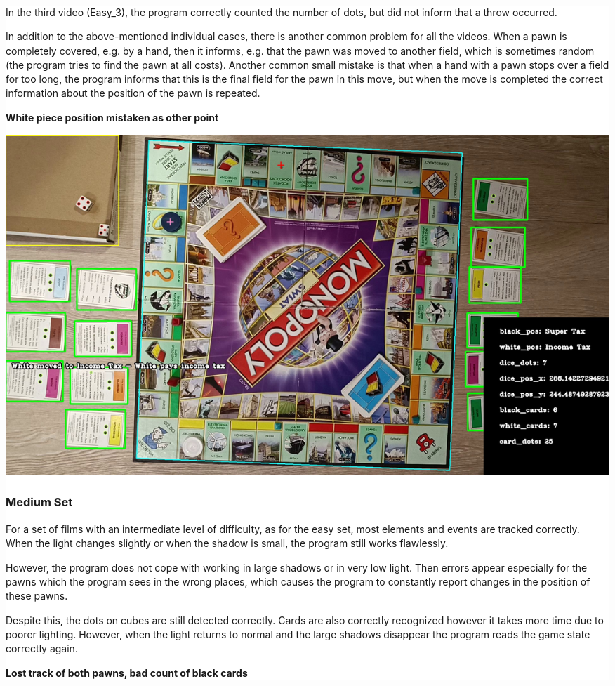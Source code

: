 In the third video (Easy_3), the program correctly counted the number of dots, but did not inform that a throw occurred. 

In addition to the above-mentioned individual cases, there is another common problem for all the videos. When a pawn is completely covered, e.g. by a hand, then it informs, e.g. that the pawn was moved to another field, which is sometimes random (the program tries to find the pawn at all costs). Another common small mistake is that when a hand with a pawn stops over a field for too long, the program informs that this is the final field for the pawn in this move, but when the move is completed the correct information about the position of the pawn is repeated.

**White piece position mistaken as other point**

![easy_ref_1](data/images/easy_ref_1.jpg)

### Medium Set

For a set of films with an intermediate level of difficulty, as for the easy set, most elements and events are tracked correctly. When the light changes slightly or when the shadow is small, the program still works flawlessly. 

However, the program does not cope with working in large shadows or in very low light. Then errors appear especially for the pawns which the program sees in the wrong places, which causes the program to constantly report changes in the position of these pawns. 

Despite this, the dots on cubes are still detected correctly. Cards are also correctly recognized however it takes more time due to poorer lighting. However, when the light returns to normal and the large shadows disappear the program reads the game state correctly again.

**Lost track of both pawns, bad count of black cards**
